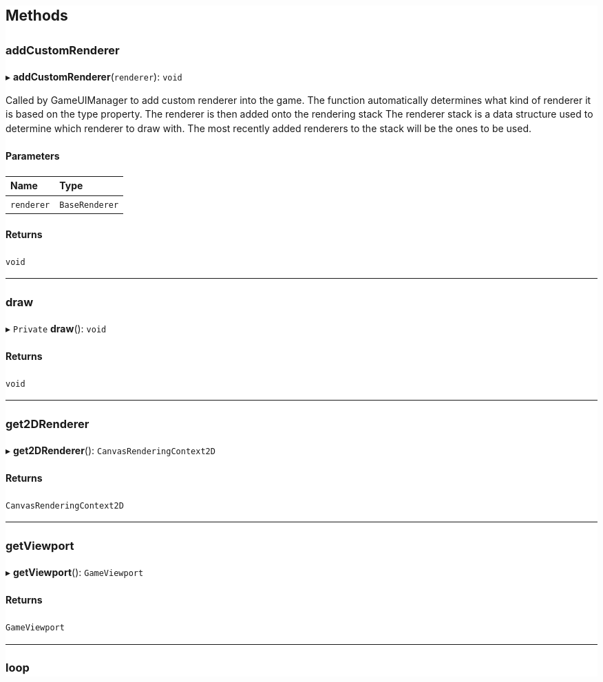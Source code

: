 ## Methods

### addCustomRenderer

▸ **addCustomRenderer**(`renderer`): `void`

Called by GameUIManager to add custom renderer into the game.
The function automatically determines what kind of renderer it is based on the type property.
The renderer is then added onto the rendering stack
The renderer stack is a data structure used to determine which renderer to draw with.
The most recently added renderers to the stack will be the ones to be used.

#### Parameters

| Name | Type |
| :------ | :------ |
| `renderer` | `BaseRenderer` |

#### Returns

`void`

___

### draw

▸ `Private` **draw**(): `void`

#### Returns

`void`

___

### get2DRenderer

▸ **get2DRenderer**(): `CanvasRenderingContext2D`

#### Returns

`CanvasRenderingContext2D`

___

### getViewport

▸ **getViewport**(): `GameViewport`

#### Returns

`GameViewport`

___

### loop

